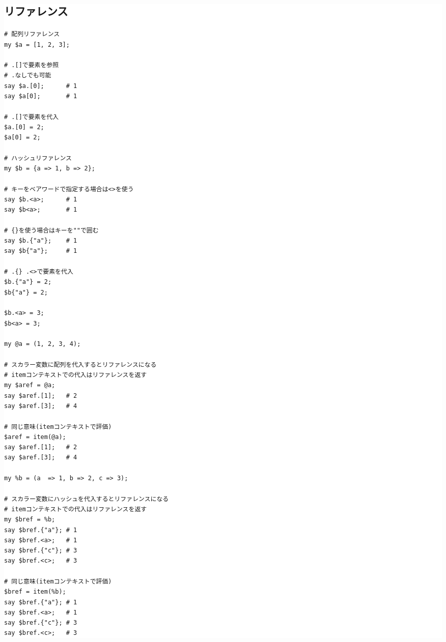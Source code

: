 ## リファレンス

```
# 配列リファレンス
my $a = [1, 2, 3];

# .[]で要素を参照
# .なしでも可能
say $a.[0];      # 1
say $a[0];       # 1

# .[]で要素を代入
$a.[0] = 2;
$a[0] = 2;

# ハッシュリファレンス
my $b = {a => 1, b => 2};

# キーをベアワードで指定する場合は<>を使う
say $b.<a>;      # 1
say $b<a>;       # 1

# {}を使う場合はキーを""で囲む
say $b.{"a"};    # 1
say $b{"a"};     # 1

# .{} .<>で要素を代入
$b.{"a"} = 2;
$b{"a"} = 2;

$b.<a> = 3;
$b<a> = 3;

my @a = (1, 2, 3, 4);

# スカラー変数に配列を代入するとリファレンスになる
# itemコンテキストでの代入はリファレンスを返す
my $aref = @a; 
say $aref.[1];   # 2
say $aref.[3];   # 4

# 同じ意味(itemコンテキストで評価)
$aref = item(@a);
say $aref.[1];   # 2
say $aref.[3];   # 4

my %b = (a  => 1, b => 2, c => 3); 

# スカラー変数にハッシュを代入するとリファレンスになる
# itemコンテキストでの代入はリファレンスを返す
my $bref = %b;
say $bref.{"a"}; # 1
say $bref.<a>;   # 1
say $bref.{"c"}; # 3
say $bref.<c>;   # 3

# 同じ意味(itemコンテキストで評価)
$bref = item(%b);
say $bref.{"a"}; # 1
say $bref.<a>;   # 1
say $bref.{"c"}; # 3
say $bref.<c>;   # 3

```